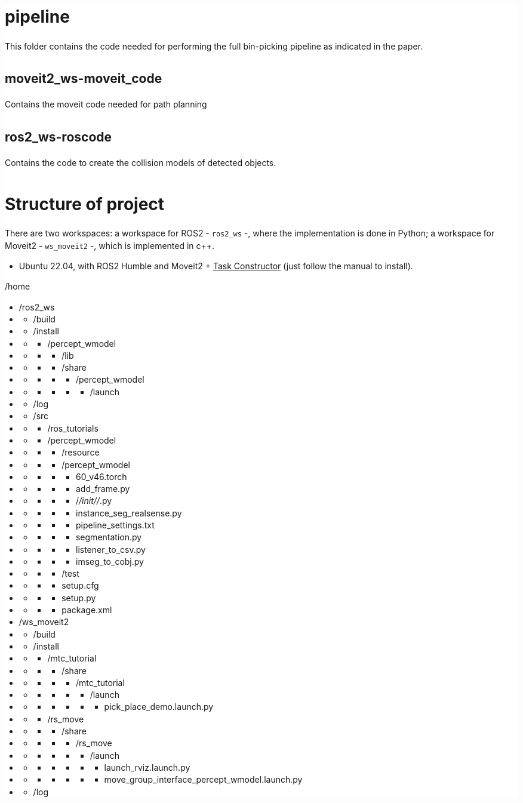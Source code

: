 # pipeline
This folder contains the code needed for performing the full bin-picking pipeline as indicated in the paper.

## moveit2_ws-moveit_code
Contains the moveit code needed for path planning

## ros2_ws-roscode
Contains the code to create the collision models of detected objects.

# Structure of project
There are two workspaces: a workspace for ROS2 - `ros2_ws` -, where the implementation is done in Python; a workspace for Moveit2 - `ws_moveit2` -, which is implemented in c++. <br>

- Ubuntu 22.04, with ROS2 Humble and Moveit2 + [Task Constructor](https://moveit.picknik.ai/humble/doc/tutorials/pick_and_place_with_moveit_task_constructor/pick_and_place_with_moveit_task_constructor.html) (just follow the manual to install).

/home <br>
- /ros2_ws <br>
- - /build <br>
- - /install <br>
- - - /percept_wmodel <br>
- - - - /lib <br>
- - - - /share <br>
- - - - - /percept_wmodel <br>
- - - - - - /launch <br>
- - /log <br>
- - /src <br>
- - - /ros_tutorials <br>
- - - /percept_wmodel <br>
- - - - /resource <br>
- - - - /percept_wmodel <br>
- - - - - 60_v46.torch <br>
- - - - - add_frame.py <br>
- - - - - /_/_init/_/_.py <br>
- - - - - instance_seg_realsense.py <br>
- - - - - pipeline_settings.txt <br>
- - - - - segmentation.py <br>
- - - - - listener_to_csv.py <br>
- - - - - imseg_to_cobj.py <br>
- - - - /test <br>
- - - - setup.cfg <br>
- - - - setup.py <br>
- - - - package.xml<br>
- /ws_moveit2 <br>
- - /build<br>
- - /install<br>
- - - /mtc_tutorial<br>
- - - - /share<br>
- - - - - /mtc_tutorial<br>
- - - - - - /launch<br>
- - - - - - - pick_place_demo.launch.py<br>
- - - /rs_move<br>
- - - - /share<br>
- - - - - /rs_move<br>
- - - - - - /launch<br>
- - - - - - - launch_rviz.launch.py<br>
- - - - - - - move_group_interface_percept_wmodel.launch.py<br>
- - /log<br>